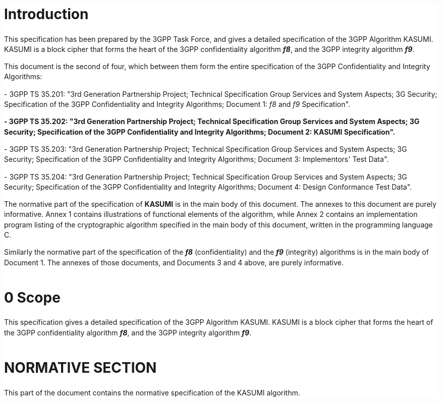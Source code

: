 Introduction
============

This specification has been prepared by the 3GPP Task Force, and gives a
detailed specification of the 3GPP Algorithm KASUMI. KASUMI is a block
cipher that forms the heart of the 3GPP confidentiality algorithm
***f8***, and the 3GPP integrity algorithm ***f9***.

This document is the second of four, which between them form the entire
specification of the 3GPP Confidentiality and Integrity Algorithms:

\- 3GPP TS 35.201: \"3rd Generation Partnership Project; Technical
Specification Group Services and System Aspects; 3G Security;
Specification of the 3GPP Confidentiality and Integrity Algorithms;
Document 1: *f8* and *f9* Specification\".

**- 3GPP TS 35.202: \"3rd Generation Partnership Project; Technical
Specification Group Services and System Aspects; 3G Security;
Specification of the 3GPP Confidentiality and Integrity Algorithms;
Document 2: KASUMI Specification\".**

\- 3GPP TS 35.203: \"3rd Generation Partnership Project; Technical
Specification Group Services and System Aspects; 3G Security;
Specification of the 3GPP Confidentiality and Integrity Algorithms;
Document 3: Implementors' Test Data\".

\- 3GPP TS 35.204: \"3rd Generation Partnership Project; Technical
Specification Group Services and System Aspects; 3G Security;
Specification of the 3GPP Confidentiality and Integrity Algorithms;
Document 4: Design Conformance Test Data\".

The normative part of the specification of **KASUMI** is in the main
body of this document. The annexes to this document are purely
informative. Annex 1 contains illustrations of functional elements of
the algorithm, while Annex 2 contains an implementation program listing
of the cryptographic algorithm specified in the main body of this
document, written in the programming language C.

Similarly the normative part of the specification of the ***f8***
(confidentiality) and the ***f9*** (integrity) algorithms is in the main
body of Document 1. The annexes of those documents, and Documents 3 and
4 above, are purely informative.

0 Scope
=======

This specification gives a detailed specification of the 3GPP Algorithm
KASUMI. KASUMI is a block cipher that forms the heart of the 3GPP
confidentiality algorithm ***f8***, and the 3GPP integrity algorithm
***f9***.

NORMATIVE SECTION
=================

This part of the document contains the normative specification of the
KASUMI algorithm.
